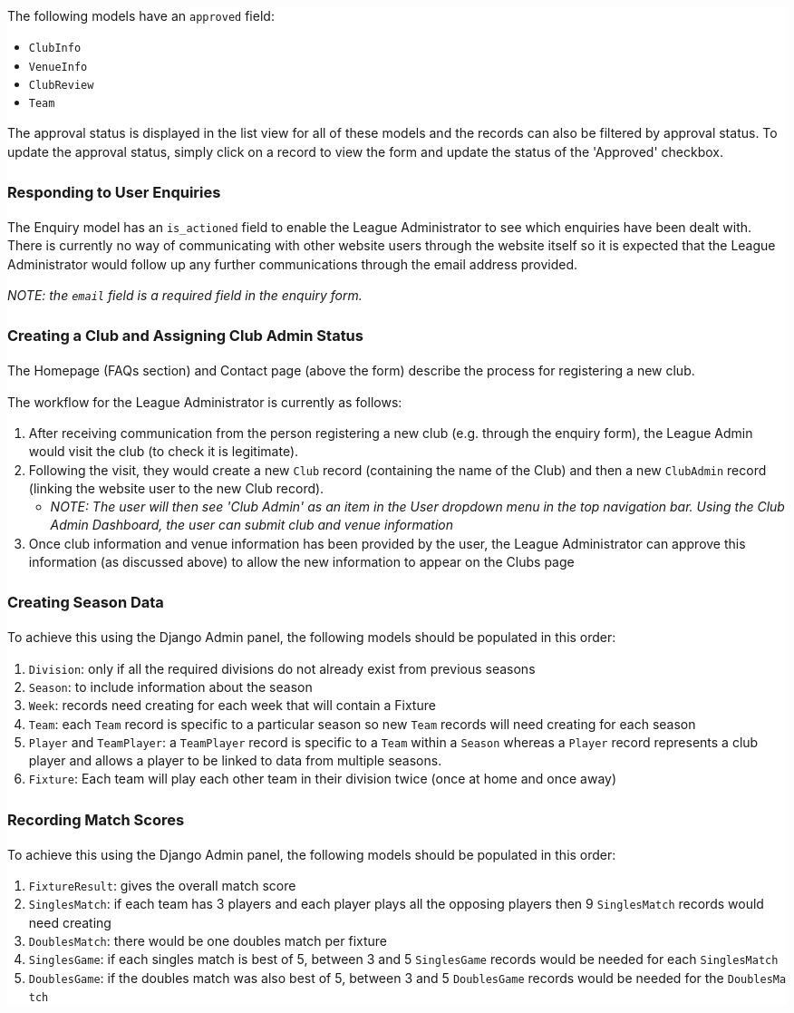 The following models have an `approved` field:
- `ClubInfo`
- `VenueInfo`
- `ClubReview`
- `Team`

The approval status is displayed in the list view for all of these models and the records can also be filtered by approval status. To update the approval status, simply click on a record to view the form and update the status of the 'Approved' checkbox.

### Responding to User Enquiries

The Enquiry model has an `is_actioned` field to enable the League Administrator to see which enquiries have been dealt with. There is currently no way of communicating with other website users through the website itself so it is expected that the League Administrator would follow up any further communications through the email address provided.

*NOTE: the `email` field is a required field in the enquiry form.*

### Creating a Club and Assigning Club Admin Status

The Homepage (FAQs section) and Contact page (above the form) describe the process for registering a new club.

The workflow for the League Administrator is currently as follows:
1. After receiving communication from the person registering a new club (e.g. through the enquiry form), the League Admin would visit the club (to check it is legitimate).
2. Following the visit, they would create a new `Club` record (containing the name of the Club) and then a new `ClubAdmin` record (linking the website user to the new Club record).
    - *NOTE: The user will then see 'Club Admin' as an item in the User dropdown menu in the top navigation bar. Using the Club Admin Dashboard, the user can submit club and venue information*
3. Once club information and venue information has been provided by the user, the League Administrator can approve this information (as discussed above) to allow the new information to appear on the Clubs page

### Creating Season Data

To achieve this using the Django Admin panel, the following models should be populated in this order:
1. `Division`: only if all the required divisions do not already exist from previous seasons
2. `Season`: to include information about the season
3. `Week`: records need creating for each week that will contain a Fixture
4. `Team`: each `Team` record is specific to a particular season so new `Team` records will need creating for each season
5. `Player` and `TeamPlayer`: a `TeamPlayer` record is specific to a `Team` within a `Season` whereas a `Player` record represents a club player and allows a player to be linked to data from multiple seasons.
6. `Fixture`: Each team will play each other team in their division twice (once at home and once away)

### Recording Match Scores

To achieve this using the Django Admin panel, the following models should be populated in this order:
1. `FixtureResult`: gives the overall match score
2. `SinglesMatch`: if each team has 3 players and each player plays all the opposing players then 9 `SinglesMatch` records would need creating
3. `DoublesMatch`: there would be one doubles match per fixture
4. `SinglesGame`: if each singles match is best of 5, between 3 and 5 `SinglesGame` records would be needed for each `SinglesMatch`
5. `DoublesGame`: if the doubles match was also best of 5, between 3 and 5 `DoublesGame` records would be needed for the `DoublesMatch`
